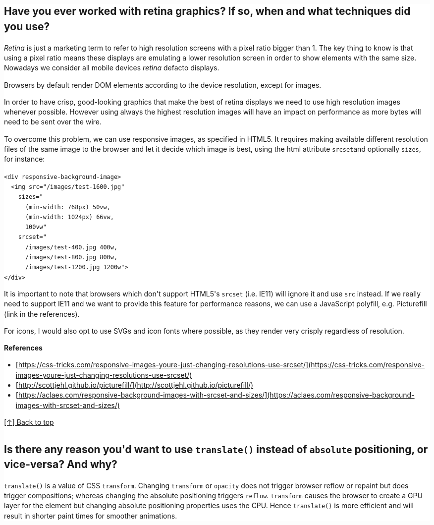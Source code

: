 ## Have you ever worked with retina graphics? If so, when and what techniques did you use?

_Retina_ is just a marketing term to refer to high resolution screens with a pixel ratio bigger than 1. The key thing to know is that using a pixel ratio means these displays are emulating a lower resolution screen in order to show elements with the same size. Nowadays we consider all mobile devices _retina_ defacto displays.

Browsers by default render DOM elements according to the device resolution, except for images.

In order to have crisp, good-looking graphics that make the best of retina displays we need to use high resolution images whenever possible. However using always the highest resolution images will have an impact on performance as more bytes will need to be sent over the wire.

To overcome this problem, we can use responsive images, as specified in HTML5. It requires making available different resolution files of the same image to the browser and let it decide which image is best, using the html attribute `srcset`and optionally `sizes`, for instance:

```text
<div responsive-background-image>  
  <img src="/images/test-1600.jpg"
    sizes="
      (min-width: 768px) 50vw,
      (min-width: 1024px) 66vw,
      100vw"
    srcset="
      /images/test-400.jpg 400w,
      /images/test-800.jpg 800w,
      /images/test-1200.jpg 1200w">
</div>
```

It is important to note that browsers which don't support HTML5's `srcset` \(i.e. IE11\) will ignore it and use `src` instead. If we really need to support IE11 and we want to provide this feature for performance reasons, we can use a JavaScript polyfill, e.g. Picturefill \(link in the references\).

For icons, I would also opt to use SVGs and icon fonts where possible, as they render very crisply regardless of resolution.

**References**

* [https://css-tricks.com/responsive-images-youre-just-changing-resolutions-use-srcset/](https://css-tricks.com/responsive-images-youre-just-changing-resolutions-use-srcset/)
* [http://scottjehl.github.io/picturefill/](http://scottjehl.github.io/picturefill/)
* [https://aclaes.com/responsive-background-images-with-srcset-and-sizes/](https://aclaes.com/responsive-background-images-with-srcset-and-sizes/)

[\[↑\] Back to top](https://github.com/ChangtongZhou/front-end-interview-handbook/blob/master/questions/css-questions.md#css-questions)

## Is there any reason you'd want to use `translate()` instead of `absolute` positioning, or vice-versa? And why?

`translate()` is a value of CSS `transform`. Changing `transform` or `opacity` does not trigger browser reflow or repaint but does trigger compositions; whereas changing the absolute positioning triggers `reflow`. `transform` causes the browser to create a GPU layer for the element but changing absolute positioning properties uses the CPU. Hence `translate()` is more efficient and will result in shorter paint times for smoother animations.
